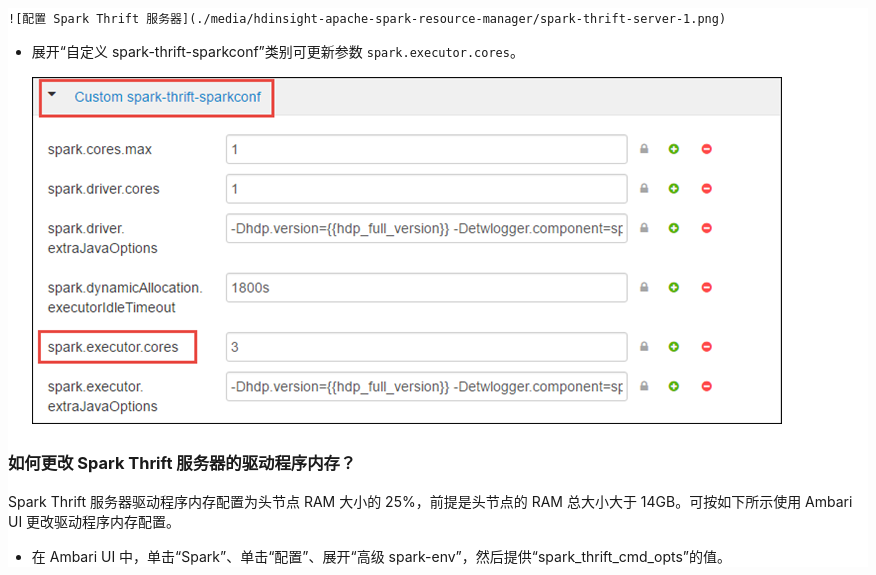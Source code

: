     ![配置 Spark Thrift 服务器](./media/hdinsight-apache-spark-resource-manager/spark-thrift-server-1.png)
* 展开“自定义 spark-thrift-sparkconf”类别可更新参数 `spark.executor.cores`。

    ![配置 Spark Thrift 服务器](./media/hdinsight-apache-spark-resource-manager/spark-thrift-server-2.png)

### 如何更改 Spark Thrift 服务器的驱动程序内存？
Spark Thrift 服务器驱动程序内存配置为头节点 RAM 大小的 25%，前提是头节点的 RAM 总大小大于 14GB。可按如下所示使用 Ambari UI 更改驱动程序内存配置。

* 在 Ambari UI 中，单击“Spark”、单击“配置”、展开“高级 spark-env”，然后提供“spark\_thrift\_cmd\_opts”的值。
